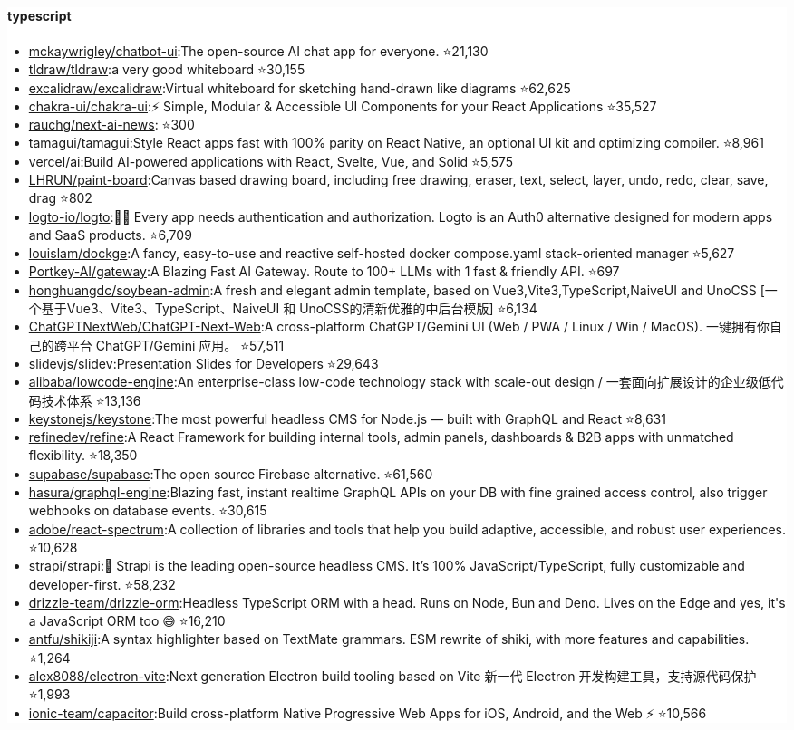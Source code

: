 #### typescript
* [mckaywrigley/chatbot-ui](https://github.com/mckaywrigley/chatbot-ui):The open-source AI chat app for everyone. ⭐21,130
* [tldraw/tldraw](https://github.com/tldraw/tldraw):a very good whiteboard ⭐30,155
* [excalidraw/excalidraw](https://github.com/excalidraw/excalidraw):Virtual whiteboard for sketching hand-drawn like diagrams ⭐62,625
* [chakra-ui/chakra-ui](https://github.com/chakra-ui/chakra-ui):⚡️ Simple, Modular & Accessible UI Components for your React Applications ⭐35,527
* [rauchg/next-ai-news](https://github.com/rauchg/next-ai-news): ⭐300
* [tamagui/tamagui](https://github.com/tamagui/tamagui):Style React apps fast with 100% parity on React Native, an optional UI kit and optimizing compiler. ⭐8,961
* [vercel/ai](https://github.com/vercel/ai):Build AI-powered applications with React, Svelte, Vue, and Solid ⭐5,575
* [LHRUN/paint-board](https://github.com/LHRUN/paint-board):Canvas based drawing board, including free drawing, eraser, text, select, layer, undo, redo, clear, save, drag ⭐802
* [logto-io/logto](https://github.com/logto-io/logto):🧑‍🚀 Every app needs authentication and authorization. Logto is an Auth0 alternative designed for modern apps and SaaS products. ⭐6,709
* [louislam/dockge](https://github.com/louislam/dockge):A fancy, easy-to-use and reactive self-hosted docker compose.yaml stack-oriented manager ⭐5,627
* [Portkey-AI/gateway](https://github.com/Portkey-AI/gateway):A Blazing Fast AI Gateway. Route to 100+ LLMs with 1 fast & friendly API. ⭐697
* [honghuangdc/soybean-admin](https://github.com/honghuangdc/soybean-admin):A fresh and elegant admin template, based on Vue3,Vite3,TypeScript,NaiveUI and UnoCSS [一个基于Vue3、Vite3、TypeScript、NaiveUI 和 UnoCSS的清新优雅的中后台模版] ⭐6,134
* [ChatGPTNextWeb/ChatGPT-Next-Web](https://github.com/ChatGPTNextWeb/ChatGPT-Next-Web):A cross-platform ChatGPT/Gemini UI (Web / PWA / Linux / Win / MacOS). 一键拥有你自己的跨平台 ChatGPT/Gemini 应用。 ⭐57,511
* [slidevjs/slidev](https://github.com/slidevjs/slidev):Presentation Slides for Developers ⭐29,643
* [alibaba/lowcode-engine](https://github.com/alibaba/lowcode-engine):An enterprise-class low-code technology stack with scale-out design / 一套面向扩展设计的企业级低代码技术体系 ⭐13,136
* [keystonejs/keystone](https://github.com/keystonejs/keystone):The most powerful headless CMS for Node.js — built with GraphQL and React ⭐8,631
* [refinedev/refine](https://github.com/refinedev/refine):A React Framework for building internal tools, admin panels, dashboards & B2B apps with unmatched flexibility. ⭐18,350
* [supabase/supabase](https://github.com/supabase/supabase):The open source Firebase alternative. ⭐61,560
* [hasura/graphql-engine](https://github.com/hasura/graphql-engine):Blazing fast, instant realtime GraphQL APIs on your DB with fine grained access control, also trigger webhooks on database events. ⭐30,615
* [adobe/react-spectrum](https://github.com/adobe/react-spectrum):A collection of libraries and tools that help you build adaptive, accessible, and robust user experiences. ⭐10,628
* [strapi/strapi](https://github.com/strapi/strapi):🚀 Strapi is the leading open-source headless CMS. It’s 100% JavaScript/TypeScript, fully customizable and developer-first. ⭐58,232
* [drizzle-team/drizzle-orm](https://github.com/drizzle-team/drizzle-orm):Headless TypeScript ORM with a head. Runs on Node, Bun and Deno. Lives on the Edge and yes, it's a JavaScript ORM too 😅 ⭐16,210
* [antfu/shikiji](https://github.com/antfu/shikiji):A syntax highlighter based on TextMate grammars. ESM rewrite of shiki, with more features and capabilities. ⭐1,264
* [alex8088/electron-vite](https://github.com/alex8088/electron-vite):Next generation Electron build tooling based on Vite 新一代 Electron 开发构建工具，支持源代码保护 ⭐1,993
* [ionic-team/capacitor](https://github.com/ionic-team/capacitor):Build cross-platform Native Progressive Web Apps for iOS, Android, and the Web ⚡️ ⭐10,566
